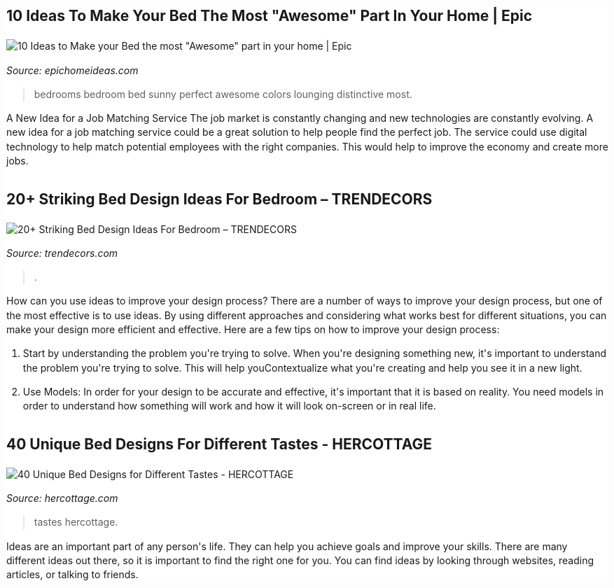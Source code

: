     
## 10 Ideas To Make Your Bed The Most &quot;Awesome&quot; Part In Your Home | Epic

<img loading=lazy src="https://www.epichomeideas.com/wp-content/uploads/2017/08/bed-ideas2.jpg" onerror="this.onerror=null;this.src='https://tse1.mm.bing.net/th?id=OIP.aqKgeuqo8Xt3EpudY4zPBgE6DG&amp;pid=15.1';" alt="10 Ideas to Make your Bed the most &quot;Awesome&quot; part in your home | Epic">

_Source: epichomeideas.com_

>bedrooms bedroom bed sunny perfect awesome colors lounging distinctive most. 

	

A New Idea for a Job Matching Service
The job market is constantly changing and new technologies are constantly evolving. A new idea for a job matching service could be a great solution to help people find the perfect job. The service could use digital technology to help match potential employees with the right companies. This would help to improve the economy and create more jobs.

    
## 20+ Striking Bed Design Ideas For Bedroom – TRENDECORS

<img loading=lazy src="https://trendecors.com/wp-content/uploads/2019/03/Striking-Bed-Design-Ideas-For-Bedroom-15.png" onerror="this.onerror=null;this.src='https://tse4.mm.bing.net/th?id=OIP.duVC2LT03IoOXs8dgEczTgHaLH&amp;pid=15.1';" alt="20+ Striking Bed Design Ideas For Bedroom – TRENDECORS">

_Source: trendecors.com_

>. 

	

How can you use ideas to improve your design process?
There are a number of ways to improve your design process, but one of the most effective is to use ideas. By using different approaches and considering what works best for different situations, you can make your design more efficient and effective. Here are a few tips on how to improve your design process:
1. Start by understanding the problem you're trying to solve. When you're designing something new, it's important to understand the problem you're trying to solve. This will help youContextualize what you're creating and help you see it in a new light.

2. Use Models: In order for your design to be accurate and effective, it's important that it is based on reality. You need models in order to understand how something will work and how it will look on-screen or in real life.

    
## 40 Unique Bed Designs For Different Tastes - HERCOTTAGE

<img loading=lazy src="https://www.hercottage.com/wp-content/uploads/2019/02/Unique-Bed-Designs-for-Different-Tastes-31.jpg" onerror="this.onerror=null;this.src='https://tse2.mm.bing.net/th?id=OIP.kvI3Lb9Riw19BbbmExS_FQDIEs&amp;pid=15.1';" alt="40 Unique Bed Designs for Different Tastes - HERCOTTAGE">

_Source: hercottage.com_

>tastes hercottage. 

	

Ideas are an important part of any person's life. They can help you achieve goals and improve your skills. There are many different ideas out there, so it is important to find the right one for you. You can find ideas by looking through websites, reading articles, or talking to friends.
